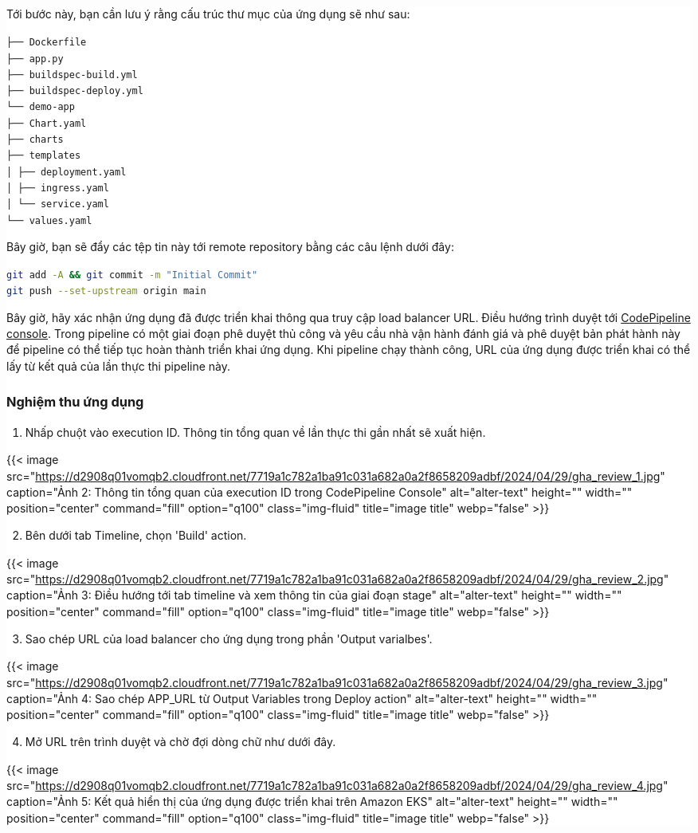 Tới bước này, bạn cần lưu ý rằng cấu trúc thư mục của ứng dụng sẽ như sau:

```text
├── Dockerfile
├── app.py
├── buildspec-build.yml
├── buildspec-deploy.yml
└── demo-app
├── Chart.yaml
├── charts
├── templates
│ ├── deployment.yaml
│ ├── ingress.yaml
│ └── service.yaml
└── values.yaml
```

Bây giờ, bạn sẽ đẩy các tệp tin này tới remote repository bằng các câu lệnh dưới đây:

```bash
git add -A && git commit -m "Initial Commit"
git push --set-upstream origin main
```

Bây giờ, hãy xác nhận ứng dụng đã được triển khai thông qua truy cập load balancer URL. Điều hướng trình duyệt tới [CodePipeline console](https://us-west-1.console.aws.amazon.com/codesuite/codepipeline/pipelines/github-actions-demo-pipeline/view?region=us-west-1). Trong pipeline có một giai đoạn phê duyệt thủ công và yêu cầu nhà vận hành đánh giá và phê duyệt bản phát hành này để pipeline có thể tiếp tục hoàn thành triển khai ứng dụng. Khi pipeline chạy thành công, URL của ứng dụng được triển khai có thể lấy từ kết quả của lần thực thi pipeline này.

### Nghiệm thu ứng dụng

1. Nhấp chuột vào execution ID. Thông tin tổng quan về lần thực thi gần nhất sẽ xuất hiện.

{{< image src="https://d2908q01vomqb2.cloudfront.net/7719a1c782a1ba91c031a682a0a2f8658209adbf/2024/04/29/gha_review_1.jpg" caption="Ảnh 2: Thông tin tổng quan của execution ID trong CodePipeline Console" alt="alter-text" height="" width="" position="center" command="fill" option="q100" class="img-fluid" title="image title"  webp="false" >}}

2. Bên dưới tab Timeline, chọn 'Build' action.

{{< image src="https://d2908q01vomqb2.cloudfront.net/7719a1c782a1ba91c031a682a0a2f8658209adbf/2024/04/29/gha_review_2.jpg" caption="Ảnh 3: Điều hướng tới tab timeline và xem thông tin của giai đoạn stage" alt="alter-text" height="" width="" position="center" command="fill" option="q100" class="img-fluid" title="image title"  webp="false" >}}

3. Sao chép URL của load balancer cho ứng dụng trong phần 'Output varialbes'.

{{< image src="https://d2908q01vomqb2.cloudfront.net/7719a1c782a1ba91c031a682a0a2f8658209adbf/2024/04/29/gha_review_3.jpg" caption="Ảnh 4: Sao chép APP_URL từ Output Variables trong Deploy action" alt="alter-text" height="" width="" position="center" command="fill" option="q100" class="img-fluid" title="image title"  webp="false" >}}

4. Mở URL trên trình duyệt và chờ đợi dòng chữ như dưới đây.

{{< image src="https://d2908q01vomqb2.cloudfront.net/7719a1c782a1ba91c031a682a0a2f8658209adbf/2024/04/29/gha_review_4.jpg" caption="Ảnh 5: Kết quả hiển thị của ứng dụng được triển khai trên Amazon EKS" alt="alter-text" height="" width="" position="center" command="fill" option="q100" class="img-fluid" title="image title"  webp="false" >}}
